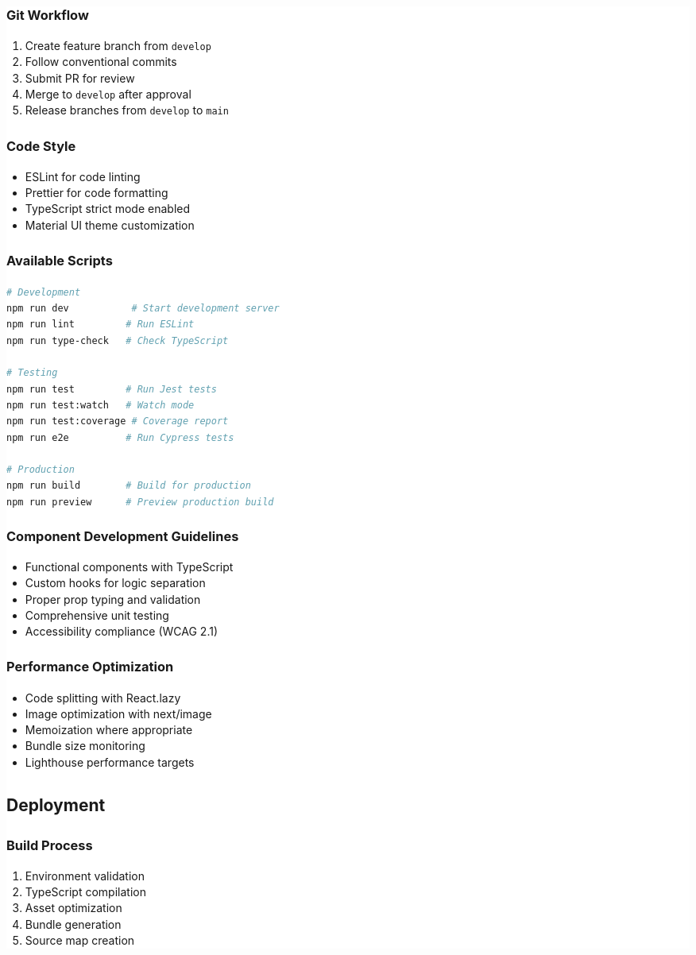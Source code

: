 ### Git Workflow
1. Create feature branch from `develop`
2. Follow conventional commits
3. Submit PR for review
4. Merge to `develop` after approval
5. Release branches from `develop` to `main`

### Code Style
- ESLint for code linting
- Prettier for code formatting
- TypeScript strict mode enabled
- Material UI theme customization

### Available Scripts
```bash
# Development
npm run dev           # Start development server
npm run lint         # Run ESLint
npm run type-check   # Check TypeScript

# Testing
npm run test         # Run Jest tests
npm run test:watch   # Watch mode
npm run test:coverage # Coverage report
npm run e2e          # Run Cypress tests

# Production
npm run build        # Build for production
npm run preview      # Preview production build
```

### Component Development Guidelines
- Functional components with TypeScript
- Custom hooks for logic separation
- Proper prop typing and validation
- Comprehensive unit testing
- Accessibility compliance (WCAG 2.1)

### Performance Optimization
- Code splitting with React.lazy
- Image optimization with next/image
- Memoization where appropriate
- Bundle size monitoring
- Lighthouse performance targets

## Deployment

### Build Process
1. Environment validation
2. TypeScript compilation
3. Asset optimization
4. Bundle generation
5. Source map creation

